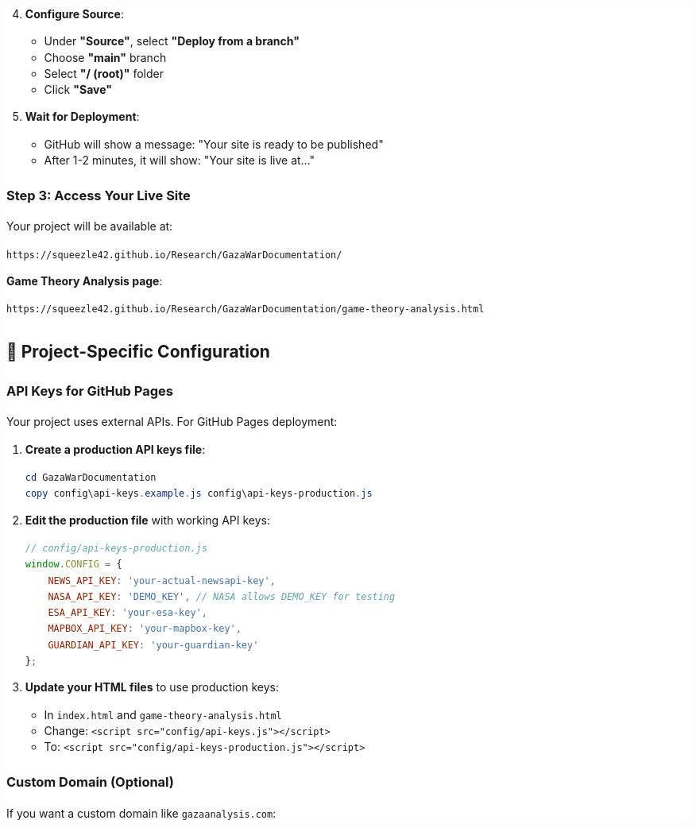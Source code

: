 4. **Configure Source**:
   - Under **"Source"**, select **"Deploy from a branch"**
   - Choose **"main"** branch
   - Select **"/ (root)"** folder
   - Click **"Save"**

5. **Wait for Deployment**:
   - GitHub will show a message: "Your site is ready to be published"
   - After 1-2 minutes, it will show: "Your site is live at..."

### Step 3: Access Your Live Site

Your project will be available at:
```
https://squeezle42.github.io/Research/GazaWarDocumentation/
```

**Game Theory Analysis page**:
```
https://squeezle42.github.io/Research/GazaWarDocumentation/game-theory-analysis.html
```

## 🔧 Project-Specific Configuration

### API Keys for GitHub Pages

Your project uses external APIs. For GitHub Pages deployment:

1. **Create a production API keys file**:
   ```powershell
   cd GazaWarDocumentation
   copy config\api-keys.example.js config\api-keys-production.js
   ```

2. **Edit the production file** with working API keys:
   ```javascript
   // config/api-keys-production.js
   window.CONFIG = {
       NEWS_API_KEY: 'your-actual-newsapi-key',
       NASA_API_KEY: 'DEMO_KEY', // NASA allows DEMO_KEY for testing
       ESA_API_KEY: 'your-esa-key',
       MAPBOX_API_KEY: 'your-mapbox-key',
       GUARDIAN_API_KEY: 'your-guardian-key'
   };
   ```

3. **Update your HTML files** to use production keys:
   - In `index.html` and `game-theory-analysis.html`
   - Change: `<script src="config/api-keys.js"></script>`
   - To: `<script src="config/api-keys-production.js"></script>`

### Custom Domain (Optional)

If you want a custom domain like `gazaanalysis.com`:

